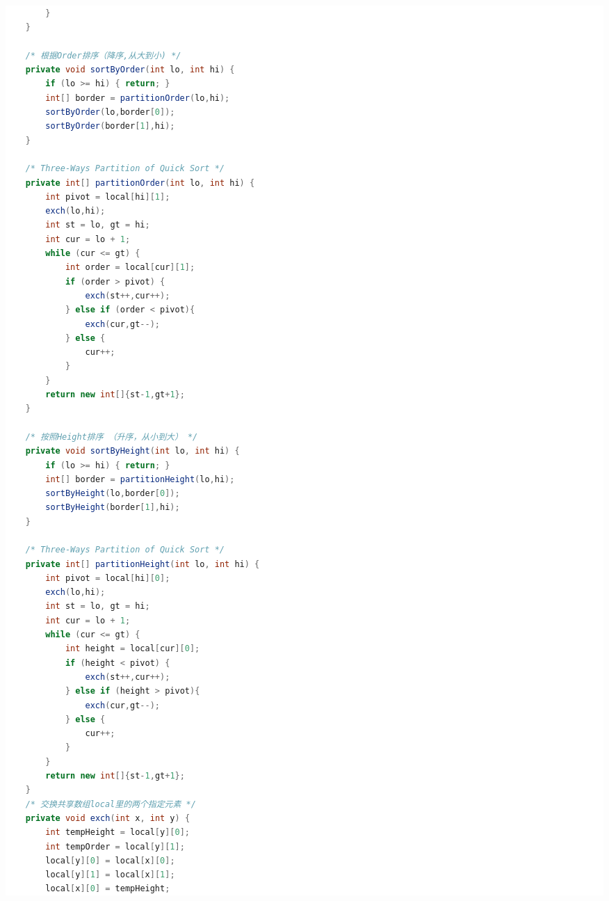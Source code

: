 ```java
        }
    }

    /* 根据Order排序（降序,从大到小) */
    private void sortByOrder(int lo, int hi) {
        if (lo >= hi) { return; }
        int[] border = partitionOrder(lo,hi);
        sortByOrder(lo,border[0]);
        sortByOrder(border[1],hi);
    }

    /* Three-Ways Partition of Quick Sort */
    private int[] partitionOrder(int lo, int hi) {
        int pivot = local[hi][1];
        exch(lo,hi);
        int st = lo, gt = hi;
        int cur = lo + 1;
        while (cur <= gt) {
            int order = local[cur][1];
            if (order > pivot) {
                exch(st++,cur++);
            } else if (order < pivot){
                exch(cur,gt--);
            } else {
                cur++;
            }
        }
        return new int[]{st-1,gt+1};
    }

    /* 按照Height排序 （升序，从小到大） */
    private void sortByHeight(int lo, int hi) {
        if (lo >= hi) { return; }
        int[] border = partitionHeight(lo,hi);
        sortByHeight(lo,border[0]);
        sortByHeight(border[1],hi);
    }

    /* Three-Ways Partition of Quick Sort */
    private int[] partitionHeight(int lo, int hi) {
        int pivot = local[hi][0];
        exch(lo,hi);
        int st = lo, gt = hi;
        int cur = lo + 1;
        while (cur <= gt) {
            int height = local[cur][0];
            if (height < pivot) {
                exch(st++,cur++);
            } else if (height > pivot){
                exch(cur,gt--);
            } else {
                cur++;
            }
        }
        return new int[]{st-1,gt+1};
    }
    /* 交换共享数组local里的两个指定元素 */
    private void exch(int x, int y) {
        int tempHeight = local[y][0];
        int tempOrder = local[y][1];
        local[y][0] = local[x][0];
        local[y][1] = local[x][1];
        local[x][0] = tempHeight;
```